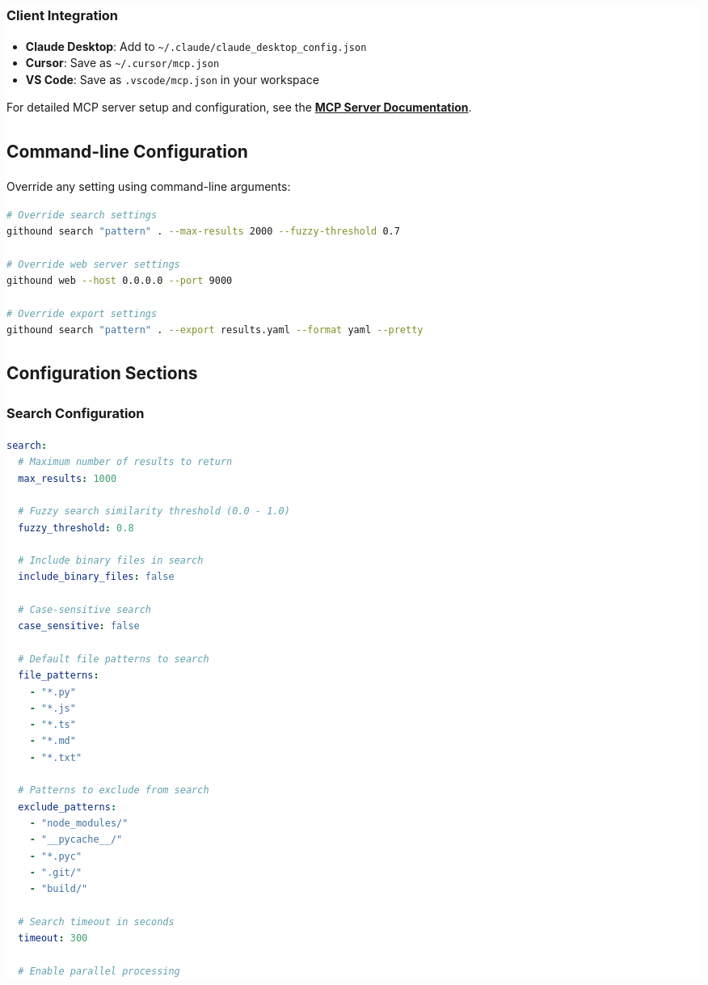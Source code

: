 ```json
```

### Client Integration

- **Claude Desktop**: Add to `~/.claude/claude_desktop_config.json`
- **Cursor**: Save as `~/.cursor/mcp.json`
- **VS Code**: Save as `.vscode/mcp.json` in your workspace

For detailed MCP server setup and configuration, see the **[MCP Server Documentation](../mcp-server/README.md)**.

## Command-line Configuration

Override any setting using command-line arguments:

```bash
# Override search settings
githound search "pattern" . --max-results 2000 --fuzzy-threshold 0.7

# Override web server settings
githound web --host 0.0.0.0 --port 9000

# Override export settings
githound search "pattern" . --export results.yaml --format yaml --pretty
```

## Configuration Sections

### Search Configuration

```yaml
search:
  # Maximum number of results to return
  max_results: 1000

  # Fuzzy search similarity threshold (0.0 - 1.0)
  fuzzy_threshold: 0.8

  # Include binary files in search
  include_binary_files: false

  # Case-sensitive search
  case_sensitive: false

  # Default file patterns to search
  file_patterns:
    - "*.py"
    - "*.js"
    - "*.ts"
    - "*.md"
    - "*.txt"

  # Patterns to exclude from search
  exclude_patterns:
    - "node_modules/"
    - "__pycache__/"
    - "*.pyc"
    - ".git/"
    - "build/"

  # Search timeout in seconds
  timeout: 300

  # Enable parallel processing
```